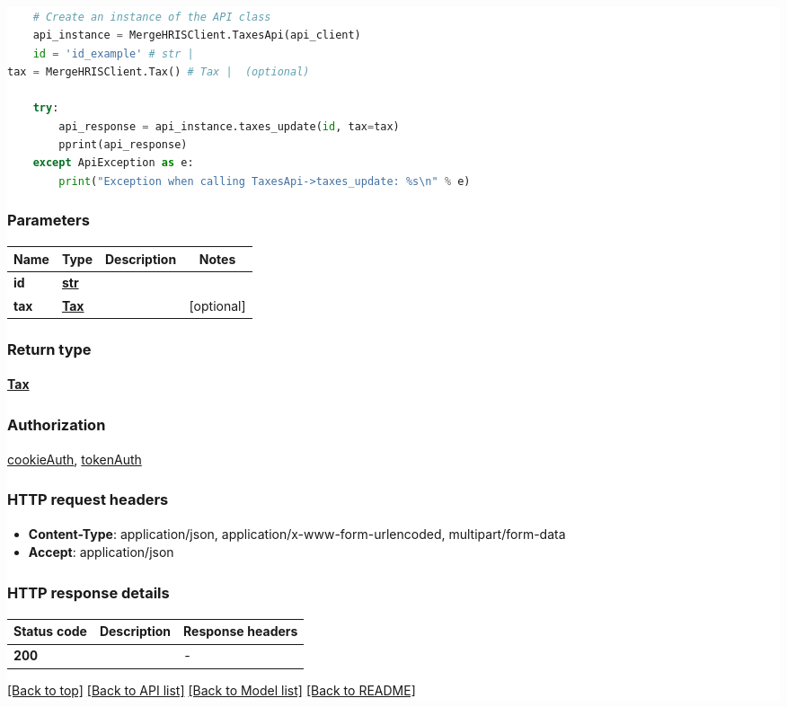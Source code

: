 ```python
    # Create an instance of the API class
    api_instance = MergeHRISClient.TaxesApi(api_client)
    id = 'id_example' # str | 
tax = MergeHRISClient.Tax() # Tax |  (optional)

    try:
        api_response = api_instance.taxes_update(id, tax=tax)
        pprint(api_response)
    except ApiException as e:
        print("Exception when calling TaxesApi->taxes_update: %s\n" % e)
```

### Parameters

Name | Type | Description  | Notes
------------- | ------------- | ------------- | -------------
 **id** | [**str**](.md)|  | 
 **tax** | [**Tax**](Tax.md)|  | [optional] 

### Return type

[**Tax**](Tax.md)

### Authorization

[cookieAuth](../README.md#cookieAuth), [tokenAuth](../README.md#tokenAuth)

### HTTP request headers

 - **Content-Type**: application/json, application/x-www-form-urlencoded, multipart/form-data
 - **Accept**: application/json

### HTTP response details
| Status code | Description | Response headers |
|-------------|-------------|------------------|
**200** |  |  -  |

[[Back to top]](#) [[Back to API list]](../README.md#documentation-for-api-endpoints) [[Back to Model list]](../README.md#documentation-for-models) [[Back to README]](../README.md)

